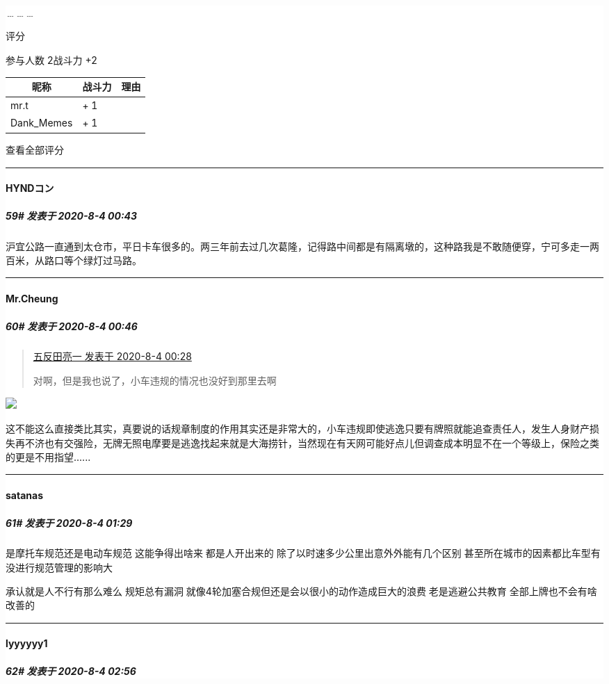 
﹍﹍﹍

评分


 参与人数 2战斗力 +2

|昵称|战斗力|理由|
|----|---|---|
| mr.t| + 1||
| Dank_Memes| + 1||


查看全部评分


-----

####  HYNDコン  
##### 59#       发表于 2020-8-4 00:43


沪宜公路一直通到太仓市，平日卡车很多的。两三年前去过几次葛隆，记得路中间都是有隔离墩的，这种路我是不敢随便穿，宁可多走一两百米，从路口等个绿灯过马路。


-----

####  Mr.Cheung  
##### 60#       发表于 2020-8-4 00:46


<blockquote><a href="httphttps://bbs.saraba1st.com/2b/forum.php?mod=redirect&amp;goto=findpost&amp;pid=48310209&amp;ptid=1952942" target="_blank">五反田亮一 发表于 2020-8-4 00:28</a>

对啊，但是我也说了，小车违规的情况也没好到那里去啊</blockquote>
<img src="https://static.saraba1st.com/image/smiley/face2017/015.png" referrerpolicy="no-referrer">

这不能这么直接类比其实，真要说的话规章制度的作用其实还是非常大的，小车违规即使逃逸只要有牌照就能追查责任人，发生人身财产损失再不济也有交强险，无牌无照电摩要是逃逸找起来就是大海捞针，当然现在有天网可能好点儿但调查成本明显不在一个等级上，保险之类的更是不用指望......


-----

####  satanas  
##### 61#       发表于 2020-8-4 01:29


是摩托车规范还是电动车规范 这能争得出啥来 都是人开出来的 除了以时速多少公里出意外外能有几个区别 甚至所在城市的因素都比车型有没进行规范管理的影响大

承认就是人不行有那么难么 规矩总有漏洞 就像4轮加塞合规但还是会以很小的动作造成巨大的浪费 老是逃避公共教育 全部上牌也不会有啥改善的


-----

####  lyyyyyy1  
##### 62#       发表于 2020-8-4 02:56

